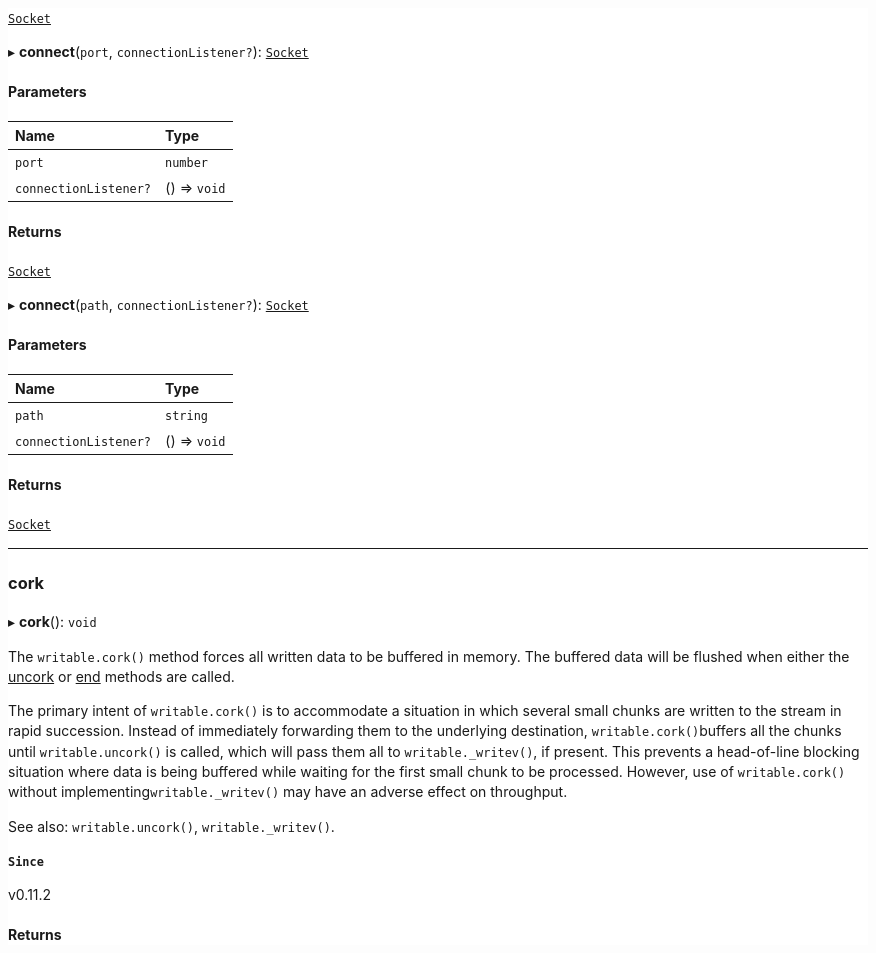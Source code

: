 [`Socket`](internal_.Socket.md)

▸ **connect**(`port`, `connectionListener?`): [`Socket`](internal_.Socket.md)

#### Parameters

| Name | Type |
| :------ | :------ |
| `port` | `number` |
| `connectionListener?` | () => `void` |

#### Returns

[`Socket`](internal_.Socket.md)

▸ **connect**(`path`, `connectionListener?`): [`Socket`](internal_.Socket.md)

#### Parameters

| Name | Type |
| :------ | :------ |
| `path` | `string` |
| `connectionListener?` | () => `void` |

#### Returns

[`Socket`](internal_.Socket.md)

___

### cork

▸ **cork**(): `void`

The `writable.cork()` method forces all written data to be buffered in memory.
The buffered data will be flushed when either the [uncork](internal_.Socket.md#uncork) or [end](internal_.Socket.md#end) methods are called.

The primary intent of `writable.cork()` is to accommodate a situation in which
several small chunks are written to the stream in rapid succession. Instead of
immediately forwarding them to the underlying destination, `writable.cork()`buffers all the chunks until `writable.uncork()` is called, which will pass them
all to `writable._writev()`, if present. This prevents a head-of-line blocking
situation where data is being buffered while waiting for the first small chunk
to be processed. However, use of `writable.cork()` without implementing`writable._writev()` may have an adverse effect on throughput.

See also: `writable.uncork()`, `writable._writev()`.

**`Since`**

v0.11.2

#### Returns
